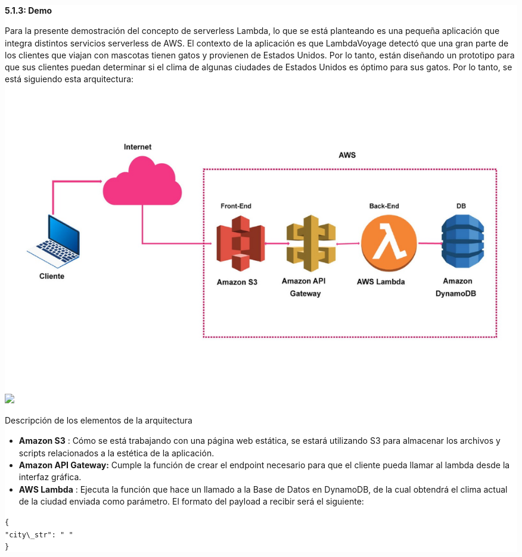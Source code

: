 **5.1.3: Demo**



Para la presente demostración del concepto de serverless Lambda, lo que se está planteando es una pequeña aplicación que integra distintos servicios serverless de AWS. El contexto de la aplicación es que LambdaVoyage detectó que una gran parte de los clientes que viajan con mascotas tienen gatos y provienen de Estados Unidos. Por lo tanto, están diseñando un prototipo para que sus clientes puedan determinar si el clima de algunas ciudades de Estados Unidos es óptimo para sus gatos. Por lo tanto, se está siguiendo esta arquitectura:

![Texto alternativo](./imagenes/demosebas.jpg)

![](RackMultipart20231017-1-kbxkee_html_ff40519295208de.png)

Descripción de los elementos de la arquitectura

- **Amazon S3** : Cómo se está trabajando con una página web estática, se estará utilizando S3 para almacenar los archivos y scripts relacionados a la estética de la aplicación.
- **Amazon API Gateway:** Cumple la función de crear el endpoint necesario para que el cliente pueda llamar al lambda desde la interfaz gráfica.
- **AWS Lambda** : Ejecuta la función que hace un llamado a la Base de Datos en DynamoDB, de la cual obtendrá el clima actual de la ciudad enviada como parámetro. El formato del payload a recibir será el siguiente:

```
{
"city\_str": " "
}
```
